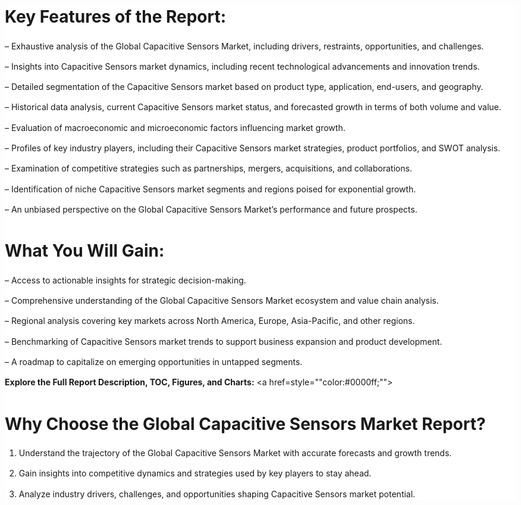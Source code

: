 # <strong>Key Features of the Report:</strong>

– Exhaustive analysis of the Global Capacitive Sensors Market, including drivers, restraints, opportunities, and challenges.

– Insights into Capacitive Sensors market dynamics, including recent technological advancements and innovation trends.

– Detailed segmentation of the Capacitive Sensors market based on product type, application, end-users, and geography.

– Historical data analysis, current Capacitive Sensors market status, and forecasted growth in terms of both volume and value.

– Evaluation of macroeconomic and microeconomic factors influencing market growth.

– Profiles of key industry players, including their Capacitive Sensors market strategies, product portfolios, and SWOT analysis.

– Examination of competitive strategies such as partnerships, mergers, acquisitions, and collaborations.

– Identification of niche Capacitive Sensors market segments and regions poised for exponential growth.

– An unbiased perspective on the Global Capacitive Sensors Market’s performance and future prospects.

# <strong>What You Will Gain:</strong>

– Access to actionable insights for strategic decision-making.

– Comprehensive understanding of the Global Capacitive Sensors Market ecosystem and value chain analysis.

– Regional analysis covering key markets across North America, Europe, Asia-Pacific, and other regions.

– Benchmarking of Capacitive Sensors market trends to support business expansion and product development.

– A roadmap to capitalize on emerging opportunities in untapped segments.

<strong>Explore the Full Report Description, TOC, Figures, and Charts:</strong>
<a href=style=""color:#0000ff;""></a>

# <strong>Why Choose the Global Capacitive Sensors Market Report?</strong>

1. Understand the trajectory of the Global Capacitive Sensors Market with accurate forecasts and growth trends.

2. Gain insights into competitive dynamics and strategies used by key players to stay ahead.

3. Analyze industry drivers, challenges, and opportunities shaping Capacitive Sensors market potential.
